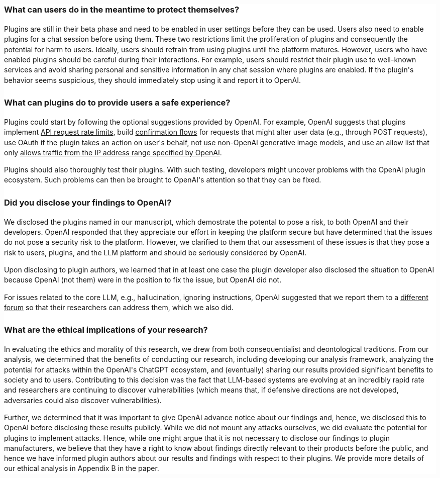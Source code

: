 ### What can users do in the meantime to protect themselves?
Plugins are still in their beta phase and need to be enabled in user settings before they can be used. Users also need to enable plugins for a chat session before using them. These two restrictions limit the proliferation of plugins and consequently the potential for harm to users. Ideally, users should refrain from using plugins until the platform matures. However, users who have enabled plugins should be careful during their interactions. For example, users should restrict their plugin use to well-known services and avoid sharing personal and sensitive information in any chat session where plugins are enabled. If the plugin's behavior seems suspicious, they should immediately stop using it and report it to OpenAI. 

### What can plugins do to provide users a safe experience?
Plugins could start by following the optional suggestions provided by OpenAI. For example, OpenAI suggests that plugins implement [API request rate limits](https://platform.openai.com/docs/plugins/production/rate-limits), build [confirmation flows](https://platform.openai.com/docs/plugins/introduction) for requests that might alter user data (e.g., through POST requests), [use OAuth](https://platform.openai.com/docs/plugins/review/plugin-store) if the plugin takes an action on user's behalf, [not use non-OpenAI generative image models](https://platform.openai.com/docs/plugins/review/plugin-store), and use an allow list that only [allows traffic from the IP address range specified by OpenAI](https://platform.openai.com/docs/plugins/production/faq).  

Plugins should also thoroughly test their plugins. With such testing, developers might uncover problems with the OpenAI plugin ecosystem. Such problems can then be brought to OpenAI's attention so that they can be fixed. 

### Did you disclose your findings to OpenAI?
We disclosed the plugins named in our manuscript, which demostrate the potental to pose a risk, to both OpenAI and their developers. OpenAI responded that they appreciate our effort in keeping the platform secure but have determined that the issues do not pose a security risk to the platform. However, we clarified to them that our assessment of these issues is that they pose a risk to users, plugins, and the LLM platform and should be seriously considered by OpenAI. 

Upon disclosing to plugin authors, we learned that in at least one case the plugin developer also disclosed the situation to OpenAI because OpenAI (not them) were in the position to fix the issue, but OpenAI did not.

For issues related to the core LLM, e.g., hallucination, ignoring instructions, OpenAI suggested that we report them to a [different forum](https://openai.com/form/model-behavior-feedback) so that their researchers can address them, which we also did.

### What are the ethical implications of your research?
In evaluating the ethics and morality of this research, we drew from both consequentialist and deontological traditions. From our analysis, we determined that the benefits of conducting our research, including developing our analysis framework, analyzing the potential for attacks within the OpenAI's ChatGPT ecosystem, and (eventually) sharing our results provided significant benefits to society and to users. Contributing to this decision was the fact that LLM-based systems are evolving at an incredibly rapid rate and researchers are continuing to discover vulnerabilities (which means that, if defensive directions are not developed, adversaries could also discover vulnerabilities).   

Further, we determined that it was important to give OpenAI advance notice about our findings and, hence, we disclosed this to OpenAI before disclosing these results publicly. While we did not mount any attacks ourselves, we did evaluate the potential for plugins to implement attacks. Hence, while one might argue that it is not necessary to disclose our findings to plugin manufacturers, we believe that they have a right to know about findings directly relevant to their products before the public, and hence we have informed plugin authors about our results and findings with respect to their plugins. We provide more details of our ethical analysis in Appendix B in the paper. 
